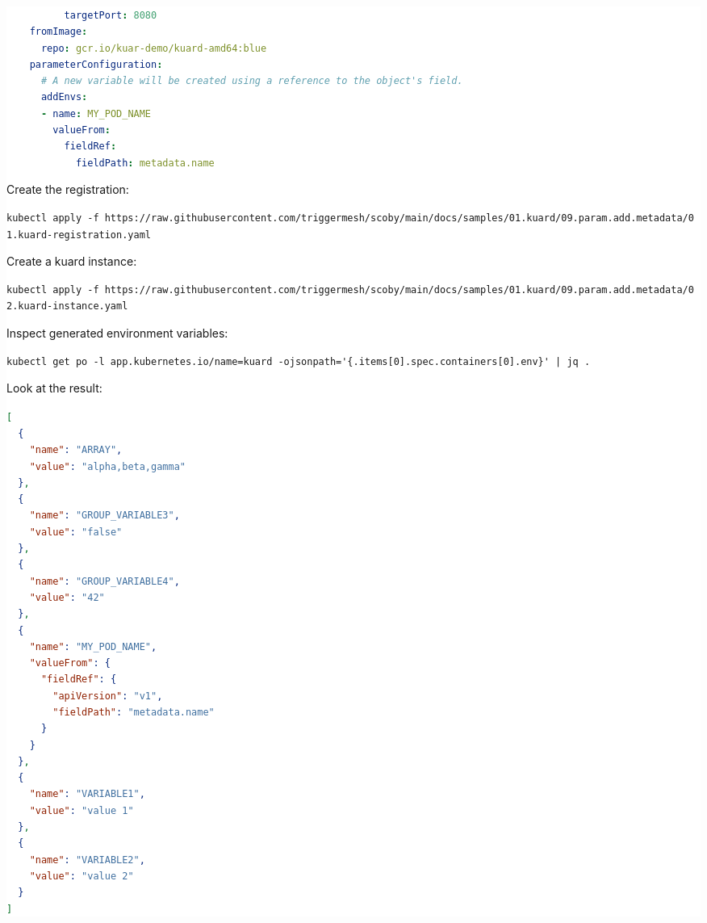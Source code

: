 ```yaml
          targetPort: 8080
    fromImage:
      repo: gcr.io/kuar-demo/kuard-amd64:blue
    parameterConfiguration:
      # A new variable will be created using a reference to the object's field.
      addEnvs:
      - name: MY_POD_NAME
        valueFrom:
          fieldRef:
            fieldPath: metadata.name
```

Create the registration:

```console
kubectl apply -f https://raw.githubusercontent.com/triggermesh/scoby/main/docs/samples/01.kuard/09.param.add.metadata/01.kuard-registration.yaml
```

Create a kuard instance:

```console
kubectl apply -f https://raw.githubusercontent.com/triggermesh/scoby/main/docs/samples/01.kuard/09.param.add.metadata/02.kuard-instance.yaml
```

Inspect generated environment variables:

```console
kubectl get po -l app.kubernetes.io/name=kuard -ojsonpath='{.items[0].spec.containers[0].env}' | jq .
```

Look at the result:

```json
[
  {
    "name": "ARRAY",
    "value": "alpha,beta,gamma"
  },
  {
    "name": "GROUP_VARIABLE3",
    "value": "false"
  },
  {
    "name": "GROUP_VARIABLE4",
    "value": "42"
  },
  {
    "name": "MY_POD_NAME",
    "valueFrom": {
      "fieldRef": {
        "apiVersion": "v1",
        "fieldPath": "metadata.name"
      }
    }
  },
  {
    "name": "VARIABLE1",
    "value": "value 1"
  },
  {
    "name": "VARIABLE2",
    "value": "value 2"
  }
]
```
